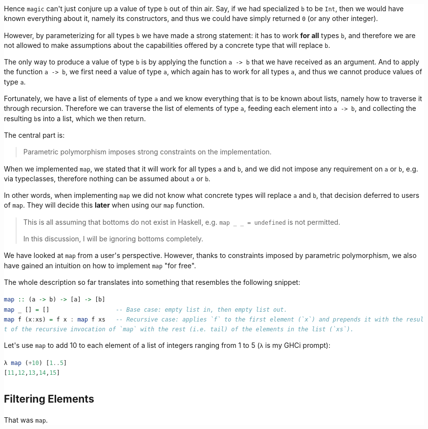 Hence `magic` can't just conjure up a value of type `b` out of thin air. Say, if we had specialized `b` to be `Int`, then we would have known everything about it, namely its constructors, and thus we could have simply returned `0` (or any other integer).

However, by parameterizing for all types `b` we have made a strong statement: it has to work **for all** types `b`, and therefore we are not allowed to make assumptions about the capabilities offered by a concrete type that will replace `b`.

The only way to produce a value of type `b` is by applying the function `a -> b` that we have received as an argument. And to apply the function `a -> b`, we first need a value of type `a`, which again has to work for all types `a`, and thus we cannot produce values of type `a`.

Fortunately, we have a list of elements of type `a` and we know everything that is to be known about lists, namely how to traverse it through recursion.
Therefore we can traverse the list of elements of type `a`, feeding each element into `a -> b`, and collecting the resulting `b`s into a list, which we then return.

The central part is:

> Parametric polymorphism imposes strong constraints on the implementation.

When we implemented `map`, we stated that it will work for all types `a` and `b`, and we did not impose any requirement on `a` or `b`, e.g. via typeclasses, therefore nothing can be assumed about `a` or `b`.

In other words, when implementing `map` we did not know what concrete types will replace `a` and `b`, that decision deferred to users of `map`. They will decide this **later** when using our `map` function.

> This is all assuming that bottoms do not exist in Haskell, e.g. `map _ _ = undefined` is not permitted.
> 
> In this discussion, I will be ignoring bottoms completely.

We have looked at `map` from a user's perspective. However, thanks to constraints imposed by parametric polymorphism, we also have gained an intuition on how to implement `map` "for free".

The whole description so far translates into something that resembles the following snippet:

```haskell
map :: (a -> b) -> [a] -> [b]
map _ [] = []                   -- Base case: empty list in, then empty list out.
map f (x:xs) = f x : map f xs   -- Recursive case: applies `f` to the first element (`x`) and prepends it with the result of the recursive invocation of `map` with the rest (i.e. tail) of the elements in the list (`xs`).
```

Let's use `map` to add 10 to each element of a list of integers ranging from 1 to 5 (`λ` is my GHCi prompt):

```haskell
λ map (+10) [1..5]
[11,12,13,14,15]
```

## Filtering Elements

That was `map`.
